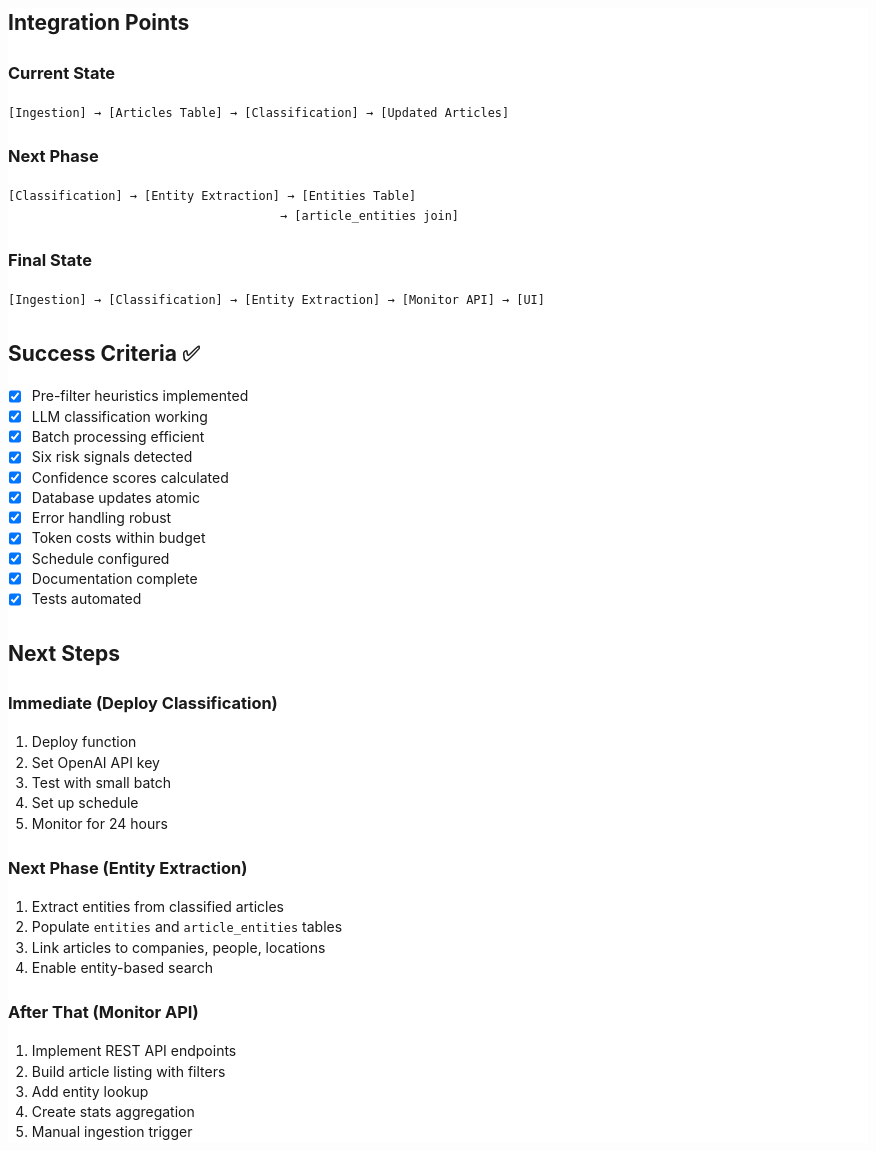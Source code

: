 ## Integration Points

### Current State
```
[Ingestion] → [Articles Table] → [Classification] → [Updated Articles]
```

### Next Phase
```
[Classification] → [Entity Extraction] → [Entities Table]
                                      → [article_entities join]
```

### Final State
```
[Ingestion] → [Classification] → [Entity Extraction] → [Monitor API] → [UI]
```

## Success Criteria ✅

- [x] Pre-filter heuristics implemented
- [x] LLM classification working
- [x] Batch processing efficient
- [x] Six risk signals detected
- [x] Confidence scores calculated
- [x] Database updates atomic
- [x] Error handling robust
- [x] Token costs within budget
- [x] Schedule configured
- [x] Documentation complete
- [x] Tests automated

## Next Steps

### Immediate (Deploy Classification)
1. Deploy function
2. Set OpenAI API key
3. Test with small batch
4. Set up schedule
5. Monitor for 24 hours

### Next Phase (Entity Extraction)
1. Extract entities from classified articles
2. Populate `entities` and `article_entities` tables
3. Link articles to companies, people, locations
4. Enable entity-based search

### After That (Monitor API)
1. Implement REST API endpoints
2. Build article listing with filters
3. Add entity lookup
4. Create stats aggregation
5. Manual ingestion trigger
